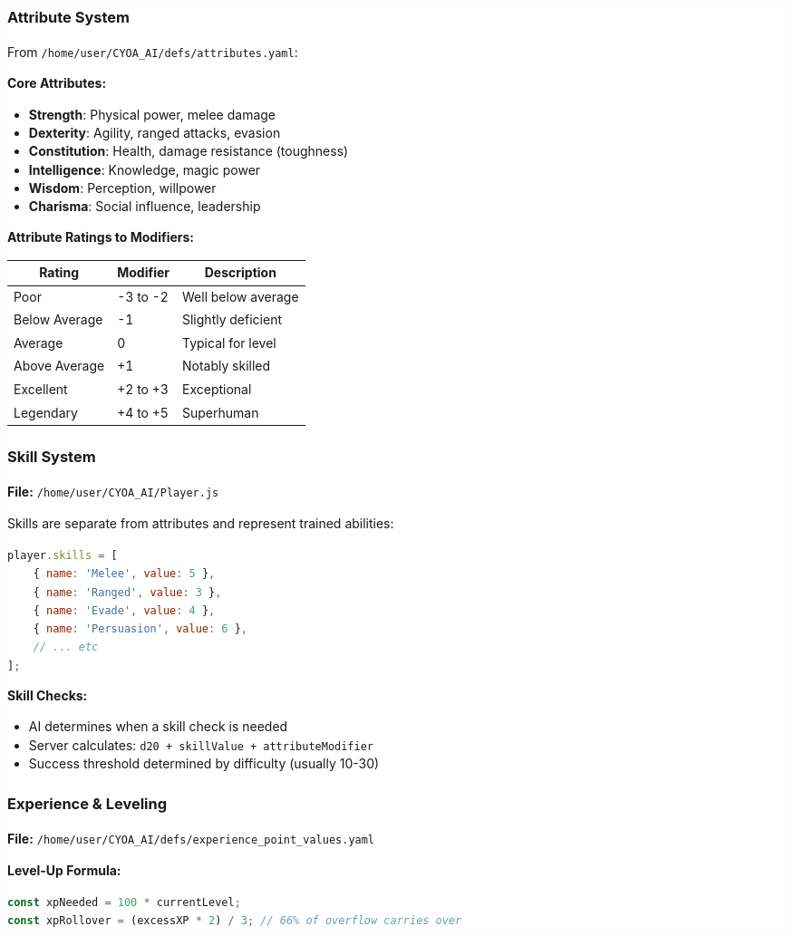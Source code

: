 ### Attribute System

From `/home/user/CYOA_AI/defs/attributes.yaml`:

**Core Attributes:**
- **Strength**: Physical power, melee damage
- **Dexterity**: Agility, ranged attacks, evasion
- **Constitution**: Health, damage resistance (toughness)
- **Intelligence**: Knowledge, magic power
- **Wisdom**: Perception, willpower
- **Charisma**: Social influence, leadership

**Attribute Ratings to Modifiers:**

| Rating | Modifier | Description |
|--------|----------|-------------|
| Poor | -3 to -2 | Well below average |
| Below Average | -1 | Slightly deficient |
| Average | 0 | Typical for level |
| Above Average | +1 | Notably skilled |
| Excellent | +2 to +3 | Exceptional |
| Legendary | +4 to +5 | Superhuman |

### Skill System

**File:** `/home/user/CYOA_AI/Player.js`

Skills are separate from attributes and represent trained abilities:

```javascript
player.skills = [
    { name: 'Melee', value: 5 },
    { name: 'Ranged', value: 3 },
    { name: 'Evade', value: 4 },
    { name: 'Persuasion', value: 6 },
    // ... etc
];
```

**Skill Checks:**
- AI determines when a skill check is needed
- Server calculates: `d20 + skillValue + attributeModifier`
- Success threshold determined by difficulty (usually 10-30)

### Experience & Leveling

**File:** `/home/user/CYOA_AI/defs/experience_point_values.yaml`

**Level-Up Formula:**
```javascript
const xpNeeded = 100 * currentLevel;
const xpRollover = (excessXP * 2) / 3; // 66% of overflow carries over
```
